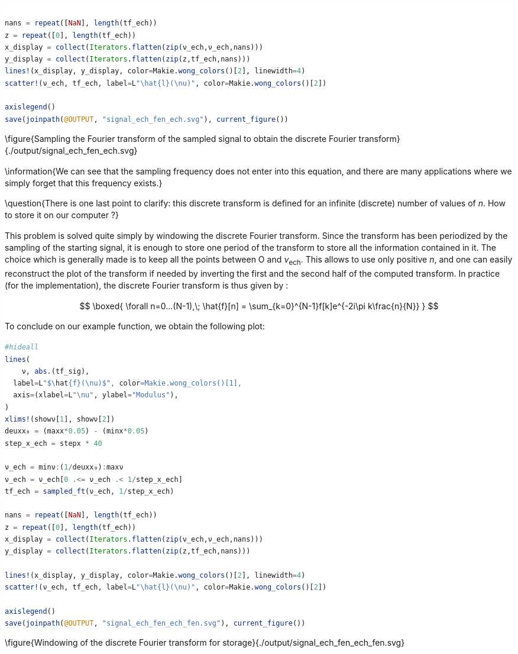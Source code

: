 ```julia:./illustration6.jl

nans = repeat([NaN], length(tf_ech))
z = repeat([0], length(tf_ech))
x_display = collect(Iterators.flatten(zip(ν_ech,ν_ech,nans)))
y_display = collect(Iterators.flatten(zip(z,tf_ech,nans)))
lines!(x_display, y_display, color=Makie.wong_colors()[2], linewidth=4)
scatter!(ν_ech, tf_ech, label=L"\hat{l}(\nu)", color=Makie.wong_colors()[2])

axislegend()
save(joinpath(@OUTPUT, "signal_ech_fen_ech.svg"), current_figure())
```

\figure{Sampling the Fourier transform of the sampled signal to obtain the
discrete Fourier transform}{./output/signal_ech_fen_ech.svg}

\information{We can see that the sampling frequency does not enter into this equation, and
there are many applications where we simply forget that this frequency exists.}

\question{There is one last point to clarify: this discrete transform is defined
for an infinite (discrete) number of values of $n$. How to store it on our
computer ?}

This problem is solved quite simply by windowing the discrete Fourier transform. Since the transform has been periodized by the sampling of the starting signal, it is enough to store one period of the transform to store all the information contained in it. The choice which is generally made is to keep all the points between O and $\nu_{\text{ech}}$. This allows to use only positive $n$, and one can easily reconstruct the plot of the transform if needed by inverting the first and the second half of the computed transform. In practice (for the implementation), the discrete Fourier transform is thus given by :

$$
\boxed{
\forall n=0...(N-1),\; \hat{f}[n] = \sum_{k=0}^{N-1}f[k]e^{-2i\pi k\frac{n}{N}}
}
$$

To conclude on our example function, we obtain the following plot: 

```julia:./illustration7.jl
#hideall
lines(
	ν, abs.(tf_sig), 
  label=L"$\hat{f}(\nu)$", color=Makie.wong_colors()[1],
  axis=(xlabel=L"\nu", ylabel="Modulus"),
)
xlims!(showν[1], showν[2])
deuxx₀ = (maxx*0.05) - (minx*0.05)
step_x_ech = stepx * 40

ν_ech = minν:(1/deuxx₀):maxν
ν_ech = ν_ech[0 .<= ν_ech .< 1/step_x_ech]
tf_ech = sampled_ft(ν_ech, 1/step_x_ech)

nans = repeat([NaN], length(tf_ech))
z = repeat([0], length(tf_ech))
x_display = collect(Iterators.flatten(zip(ν_ech,ν_ech,nans)))
y_display = collect(Iterators.flatten(zip(z,tf_ech,nans)))

lines!(x_display, y_display, color=Makie.wong_colors()[2], linewidth=4)
scatter!(ν_ech, tf_ech, label=L"\hat{l}(\nu)", color=Makie.wong_colors()[2])

axislegend()
save(joinpath(@OUTPUT, "signal_ech_fen_ech_fen.svg"), current_figure())
```
\figure{Windowing of the discrete Fourier transform for
storage}{./output/signal_ech_fen_ech_fen.svg}


[^numerical]: William H. Press, Saul A. Teukolsky, William T. Vetterling, & Brian P. Flannery. (2007). Numerical Recipes 3rd Edition: The Art of Scientific Computing (3rd ed.). Cambridge University Press.
[^gaussian]: Gaussians are said to be eigenfunctions of the Fourier transform.
[^math]: It should be justified here that we can invert the sum and integral signs.
[^power2]: In practice we can always reduce to this case by stuffing zeros.
[^MSB]: MSB and LSB are the acronyms of *Most Significant Bit* and *Least Significant Bit*. In a number represented on $n$ bits, the MSB is the bit that carries the information on the highest power of 2 ($2^{n-1}$) while the LSB carries the information on the lowest power of 2 ($2^0$). Concretely the MSB is the leftmost bit of the binary representation of a number, while the LSB is the rightmost.
[^fftw]: Frigo, Matteo & Johnson, S.G.. (2005). The Design and implementation of FFTW3. Proceedings of the IEEE. 93. 216 - 231. 10.1109/JPROC.2004.840301.